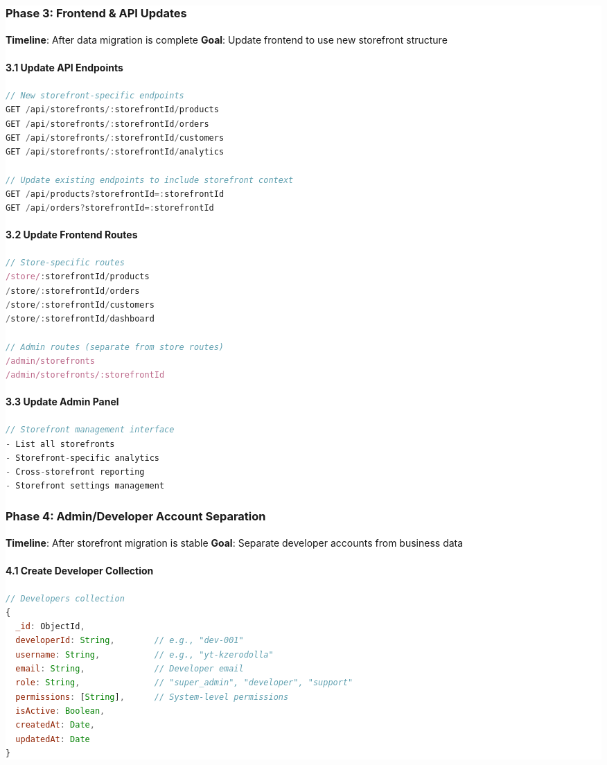 ### Phase 3: Frontend & API Updates
**Timeline**: After data migration is complete
**Goal**: Update frontend to use new storefront structure

#### 3.1 Update API Endpoints
```javascript
// New storefront-specific endpoints
GET /api/storefronts/:storefrontId/products
GET /api/storefronts/:storefrontId/orders
GET /api/storefronts/:storefrontId/customers
GET /api/storefronts/:storefrontId/analytics

// Update existing endpoints to include storefront context
GET /api/products?storefrontId=:storefrontId
GET /api/orders?storefrontId=:storefrontId
```

#### 3.2 Update Frontend Routes
```javascript
// Store-specific routes
/store/:storefrontId/products
/store/:storefrontId/orders
/store/:storefrontId/customers
/store/:storefrontId/dashboard

// Admin routes (separate from store routes)
/admin/storefronts
/admin/storefronts/:storefrontId
```

#### 3.3 Update Admin Panel
```javascript
// Storefront management interface
- List all storefronts
- Storefront-specific analytics
- Cross-storefront reporting
- Storefront settings management
```

### Phase 4: Admin/Developer Account Separation
**Timeline**: After storefront migration is stable
**Goal**: Separate developer accounts from business data

#### 4.1 Create Developer Collection
```javascript
// Developers collection
{
  _id: ObjectId,
  developerId: String,        // e.g., "dev-001"
  username: String,           // e.g., "yt-kzerodolla"
  email: String,              // Developer email
  role: String,               // "super_admin", "developer", "support"
  permissions: [String],      // System-level permissions
  isActive: Boolean,
  createdAt: Date,
  updatedAt: Date
}
```
